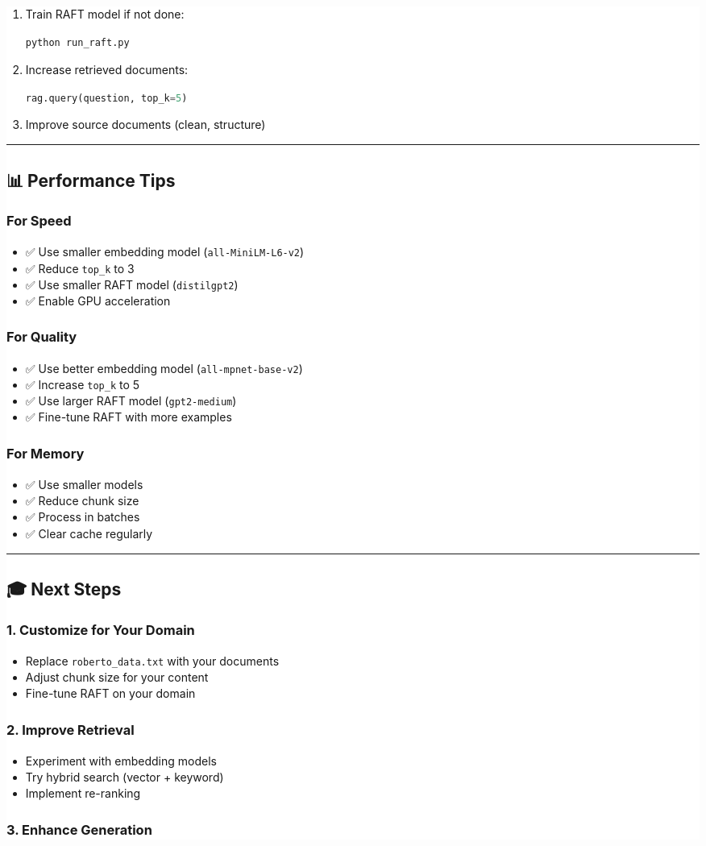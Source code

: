 1. Train RAFT model if not done:
   ```bash
   python run_raft.py
   ```
2. Increase retrieved documents:
   ```python
   rag.query(question, top_k=5)
   ```
3. Improve source documents (clean, structure)

---

## 📊 Performance Tips

### For Speed

- ✅ Use smaller embedding model (`all-MiniLM-L6-v2`)
- ✅ Reduce `top_k` to 3
- ✅ Use smaller RAFT model (`distilgpt2`)
- ✅ Enable GPU acceleration

### For Quality

- ✅ Use better embedding model (`all-mpnet-base-v2`)
- ✅ Increase `top_k` to 5
- ✅ Use larger RAFT model (`gpt2-medium`)
- ✅ Fine-tune RAFT with more examples

### For Memory

- ✅ Use smaller models
- ✅ Reduce chunk size
- ✅ Process in batches
- ✅ Clear cache regularly

---

## 🎓 Next Steps

### 1. Customize for Your Domain

- Replace `roberto_data.txt` with your documents
- Adjust chunk size for your content
- Fine-tune RAFT on your domain

### 2. Improve Retrieval

- Experiment with embedding models
- Try hybrid search (vector + keyword)
- Implement re-ranking

### 3. Enhance Generation
